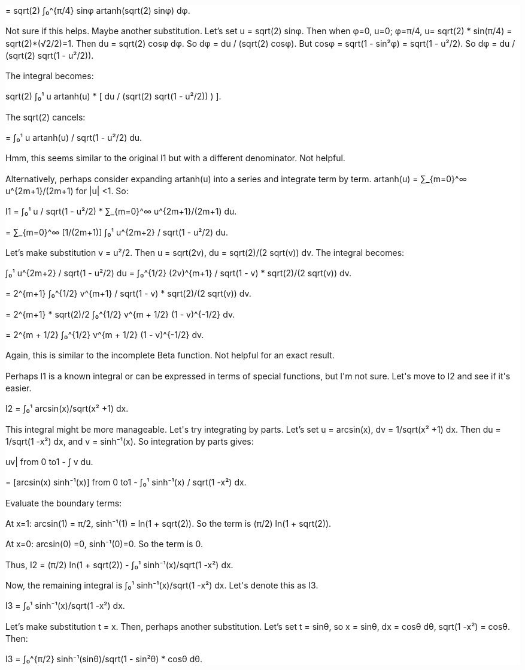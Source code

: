 = sqrt(2) ∫₀^{π/4} sinφ artanh(sqrt(2) sinφ) dφ.

Not sure if this helps. Maybe another substitution. Let’s set u = sqrt(2) sinφ. Then when φ=0, u=0; φ=π/4, u= sqrt(2) * sin(π/4) = sqrt(2)*(√2/2)=1. Then du = sqrt(2) cosφ dφ. So dφ = du / (sqrt(2) cosφ). But cosφ = sqrt(1 - sin²φ) = sqrt(1 - u²/2). So dφ = du / (sqrt(2) sqrt(1 - u²/2)).

The integral becomes:

sqrt(2) ∫₀¹ u artanh(u) * [ du / (sqrt(2) sqrt(1 - u²/2)) ) ].

The sqrt(2) cancels:

= ∫₀¹ u artanh(u) / sqrt(1 - u²/2) du.

Hmm, this seems similar to the original I1 but with a different denominator. Not helpful.

Alternatively, perhaps consider expanding artanh(u) into a series and integrate term by term. artanh(u) = ∑_{m=0}^∞ u^{2m+1}/(2m+1) for |u| <1. So:

I1 = ∫₀¹ u / sqrt(1 - u²/2) * ∑_{m=0}^∞ u^{2m+1}/(2m+1) du.

= ∑_{m=0}^∞ [1/(2m+1)] ∫₀¹ u^{2m+2} / sqrt(1 - u²/2) du.

Let’s make substitution v = u²/2. Then u = sqrt(2v), du = sqrt(2)/(2 sqrt(v)) dv. The integral becomes:

∫₀¹ u^{2m+2} / sqrt(1 - u²/2) du = ∫₀^{1/2} (2v)^{m+1} / sqrt(1 - v) * sqrt(2)/(2 sqrt(v)) dv.

= 2^{m+1} ∫₀^{1/2} v^{m+1} / sqrt(1 - v) * sqrt(2)/(2 sqrt(v)) dv.

= 2^{m+1} * sqrt(2)/2 ∫₀^{1/2} v^{m + 1/2} (1 - v)^{-1/2} dv.

= 2^{m + 1/2} ∫₀^{1/2} v^{m + 1/2} (1 - v)^{-1/2} dv.

Again, this is similar to the incomplete Beta function. Not helpful for an exact result.

Perhaps I1 is a known integral or can be expressed in terms of special functions, but I'm not sure. Let's move to I2 and see if it's easier.

I2 = ∫₀¹ arcsin(x)/sqrt(x² +1) dx.

This integral might be more manageable. Let's try integrating by parts. Let’s set u = arcsin(x), dv = 1/sqrt(x² +1) dx. Then du = 1/sqrt(1 -x²) dx, and v = sinh⁻¹(x). So integration by parts gives:

uv| from 0 to1 - ∫ v du.

= [arcsin(x) sinh⁻¹(x)] from 0 to1 - ∫₀¹ sinh⁻¹(x) / sqrt(1 -x²) dx.

Evaluate the boundary terms:

At x=1: arcsin(1) = π/2, sinh⁻¹(1) = ln(1 + sqrt(2)). So the term is (π/2) ln(1 + sqrt(2)).

At x=0: arcsin(0) =0, sinh⁻¹(0)=0. So the term is 0.

Thus, I2 = (π/2) ln(1 + sqrt(2)) - ∫₀¹ sinh⁻¹(x)/sqrt(1 -x²) dx.

Now, the remaining integral is ∫₀¹ sinh⁻¹(x)/sqrt(1 -x²) dx. Let's denote this as I3.

I3 = ∫₀¹ sinh⁻¹(x)/sqrt(1 -x²) dx.

Let’s make substitution t = x. Then, perhaps another substitution. Let’s set t = sinθ, so x = sinθ, dx = cosθ dθ, sqrt(1 -x²) = cosθ. Then:

I3 = ∫₀^{π/2} sinh⁻¹(sinθ)/sqrt(1 - sin²θ) * cosθ dθ.
